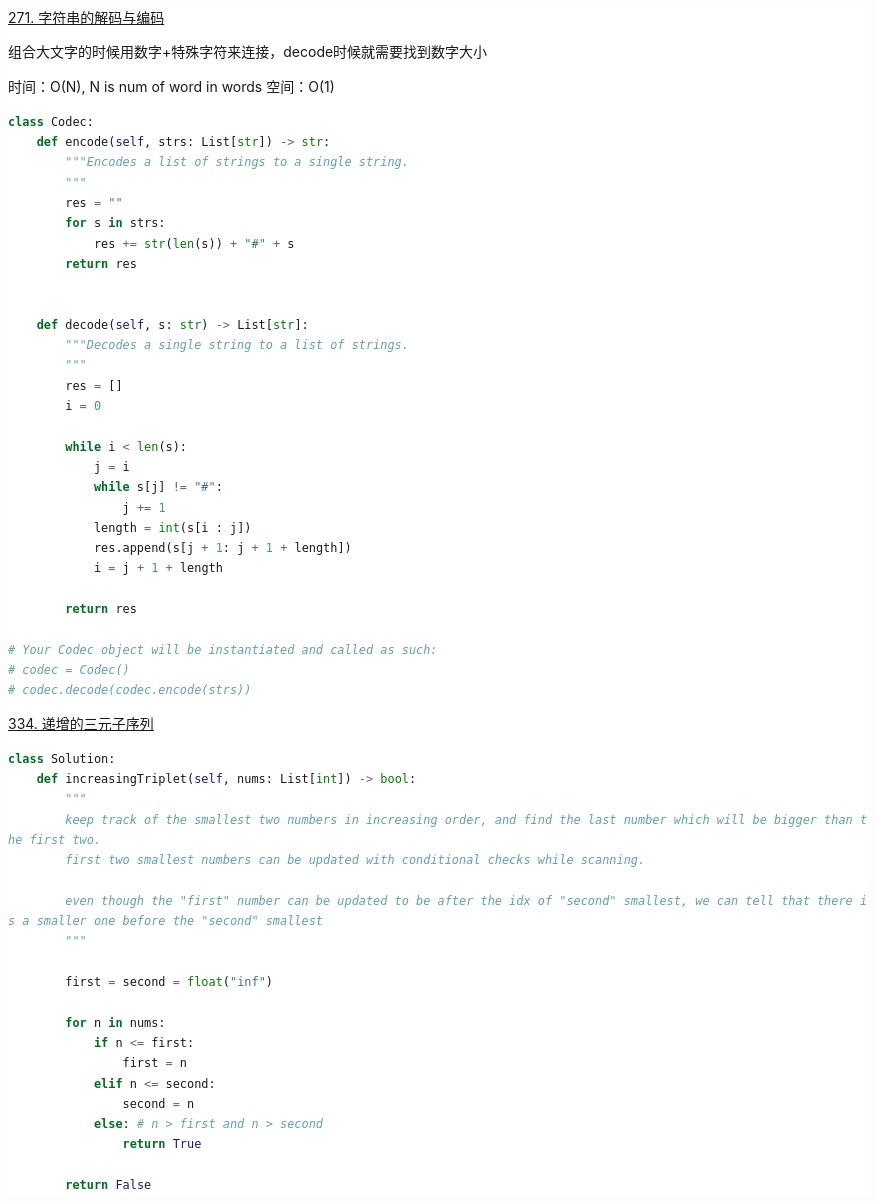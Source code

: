 [271. 字符串的解码与编码](https://leetcode.cn/problems/encode-and-decode-strings/)

组合大文字的时候用数字+特殊字符来连接，decode时候就需要找到数字大小

时间：O(N), N is num of word in words
空间：O(1)

```py
class Codec:
    def encode(self, strs: List[str]) -> str:
        """Encodes a list of strings to a single string.
        """
        res = ""
        for s in strs:
            res += str(len(s)) + "#" + s
        return res


    def decode(self, s: str) -> List[str]:
        """Decodes a single string to a list of strings.
        """
        res = []
        i = 0

        while i < len(s):
            j = i
            while s[j] != "#":
                j += 1
            length = int(s[i : j])
            res.append(s[j + 1: j + 1 + length])
            i = j + 1 + length

        return res

# Your Codec object will be instantiated and called as such:
# codec = Codec()
# codec.decode(codec.encode(strs))
```

[334. 递增的三元子序列](https://leetcode.cn/problems/increasing-triplet-subsequence/)

```py
class Solution:
    def increasingTriplet(self, nums: List[int]) -> bool:
        """
        keep track of the smallest two numbers in increasing order, and find the last number which will be bigger than the first two. 
        first two smallest numbers can be updated with conditional checks while scanning.
        
        even though the "first" number can be updated to be after the idx of "second" smallest, we can tell that there is a smaller one before the "second" smallest
        """
        
        first = second = float("inf")
        
        for n in nums:
            if n <= first:
                first = n
            elif n <= second:
                second = n
            else: # n > first and n > second
                return True
        
        return False
```
